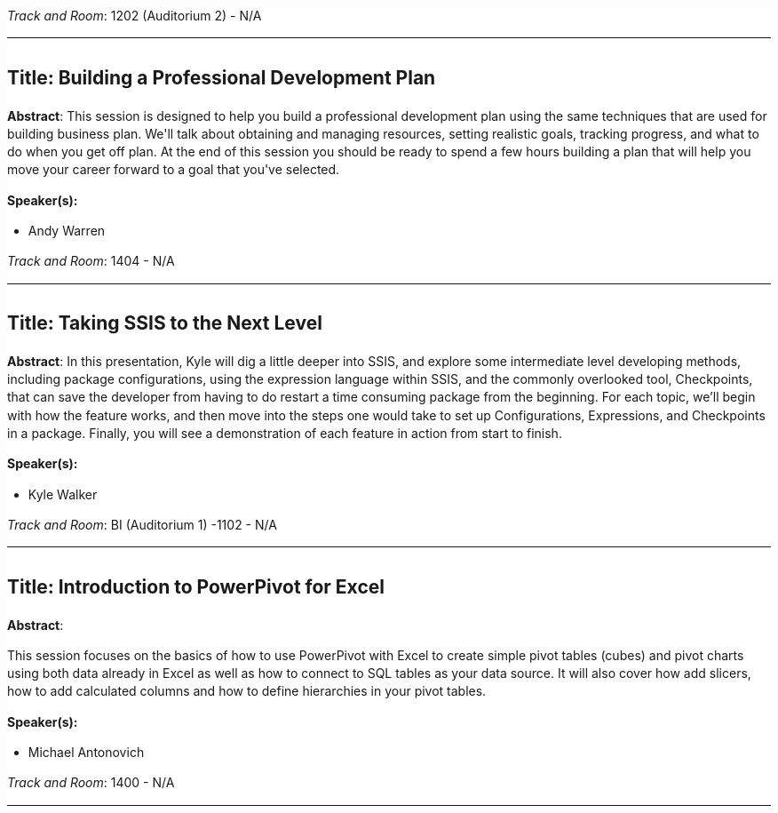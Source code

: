 *Track and Room*: 1202 (Auditorium 2) - N/A
 
----------------------------------------------------------------------------------- 
 
 
## Title: Building a Professional Development Plan
 
**Abstract**:
This session is designed to help you build a professional development plan using the same techniques that are used for building business plan. We'll talk about obtaining and managing resources, setting realistic goals, tracking progress, and what to do when you get off plan. At the end of this session you should be ready to spend a few hours building a plan that will help you move your career forward to a goal that you've selected.
 
**Speaker(s):**
- Andy Warren
 
*Track and Room*: 1404 - N/A
 
----------------------------------------------------------------------------------- 
 
 
## Title: Taking SSIS to the Next Level
 
**Abstract**:
In this presentation, Kyle will dig a little deeper into SSIS, and explore some intermediate level developing methods, including package configurations, using the expression language within SSIS, and the commonly overlooked tool, Checkpoints, that can save the developer from having to do restart a time consuming package from the beginning. For each topic, we’ll begin with how the feature works, and then move into the steps one would take to set up Configurations, Expressions, and Checkpoints in a package. Finally, you will see a demonstration of each feature in action from start to finish. 
 
**Speaker(s):**
- Kyle Walker
 
*Track and Room*: BI (Auditorium 1) -1102 - N/A
 
----------------------------------------------------------------------------------- 
 
 
## Title: Introduction to PowerPivot for Excel 
 
**Abstract**:

This session focuses on the basics of how to use PowerPivot with Excel to create simple pivot tables (cubes) and pivot charts using both data already in Excel as well as how to connect to SQL tables as your data source. It will also cover how add slicers, how to add calculated columns and how to define hierarchies in your pivot tables. 



 
**Speaker(s):**
- Michael Antonovich
 
*Track and Room*: 1400 - N/A
 
----------------------------------------------------------------------------------- 
 